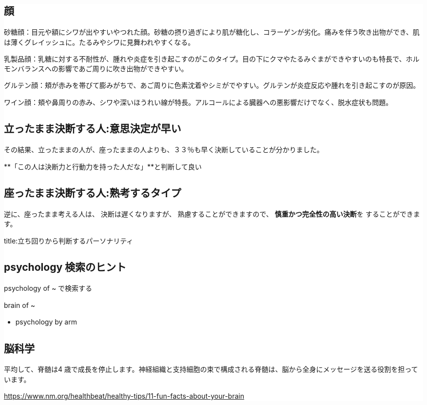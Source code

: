 




## 顔


砂糖顔：目元や額にシワが出やすいやつれた顔。砂糖の摂り過ぎにより肌が糖化し、コラーゲンが劣化。痛みを伴う吹き出物ができ、肌は薄くグレイッシュに。たるみやシワに見舞われやすくなる。

乳製品顔：乳糖に対する不耐性が、腫れや炎症を引き起こすのがこのタイプ。目の下にクマやたるみぐまができやすいのも特長で、ホルモンバランスへの影響であご周りに吹き出物ができやすい。

グルテン顔：頬が赤みを帯びて膨みがちで、あご周りに色素沈着やシミがでやすい。グルテンが炎症反応や腫れを引き起こすのが原因。

ワイン顔：頬や鼻周りの赤み、シワや深いほうれい線が特長。アルコールによる臓器への悪影響だけでなく、脱水症状も問題。









## 立ったまま決断する人:意思決定が早い

その結果、立ったままの人が、座ったままの人よりも、３３％も早く決断していることが分かりました。

**「この人は決断力と行動力を持った人だな」**と判断して良い


## 座ったまま決断する人:熟考するタイプ

逆に、座ったまま考える人は、
決断は遅くなりますが、
熟慮することができますので、
**慎重かつ完全性の高い決断**を
することができます。




title:立ち回りから判断するパーソナリティ





## psychology 検索のヒント

psychology of ~ で検索する

brain of ~


- psychology by arm


## 脳科学

平均して、脊髄は4 歳で成長を停止します。神経組織と支持細胞の束で構成される脊髄は、脳から全身にメッセージを送る役割を担っています。

https://www.nm.org/healthbeat/healthy-tips/11-fun-facts-about-your-brain
